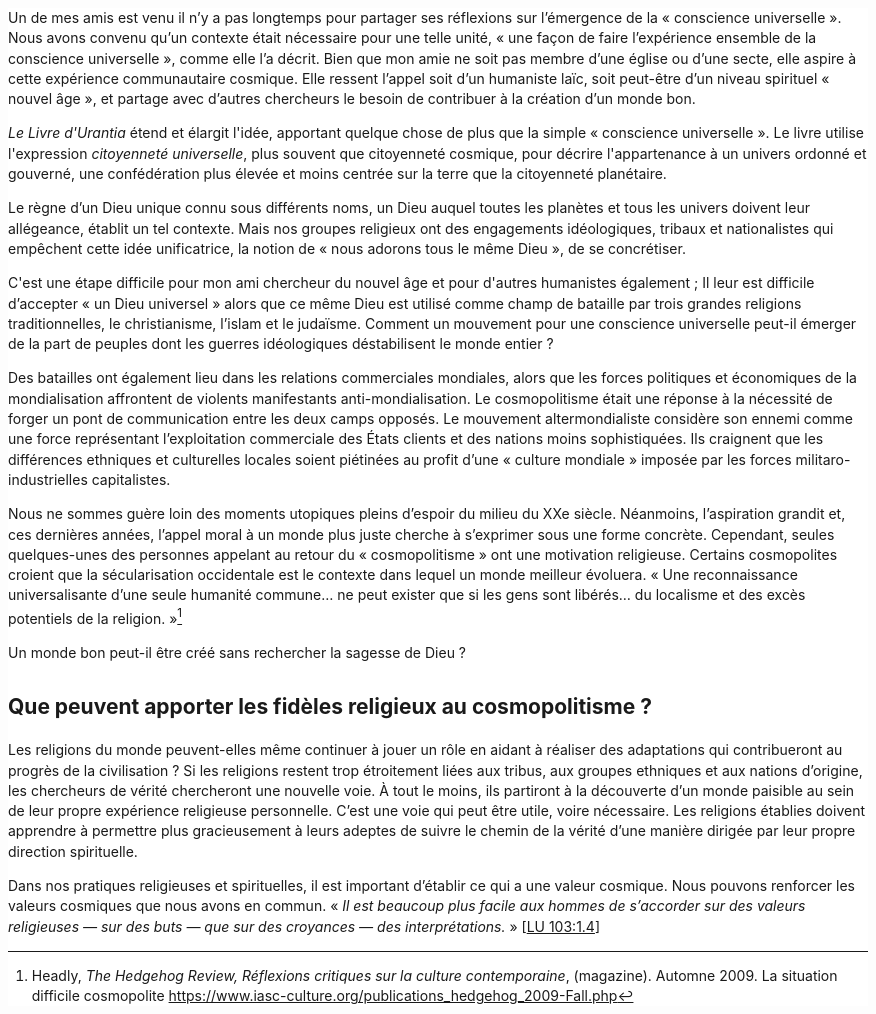 Un de mes amis est venu il n’y a pas longtemps pour partager ses réflexions sur l’émergence de la « conscience universelle ». Nous avons convenu qu’un contexte était nécessaire pour une telle unité, « une façon de faire l’expérience ensemble de la conscience universelle », comme elle l’a décrit. Bien que mon amie ne soit pas membre d’une église ou d’une secte, elle aspire à cette expérience communautaire cosmique. Elle ressent l’appel soit d’un humaniste laïc, soit peut-être d’un niveau spirituel « nouvel âge », et partage avec d’autres chercheurs le besoin de contribuer à la création d’un monde bon. 

_Le Livre d'Urantia_ étend et élargit l'idée, apportant quelque chose de plus que la simple « conscience universelle ». Le livre utilise l'expression _citoyenneté universelle_, plus souvent que citoyenneté cosmique, pour décrire l'appartenance à un univers ordonné et gouverné, une confédération plus élevée et moins centrée sur la terre que la citoyenneté planétaire. 

Le règne d’un Dieu unique connu sous différents noms, un Dieu auquel toutes les planètes et tous les univers doivent leur allégeance, établit un tel contexte. Mais nos groupes religieux ont des engagements idéologiques, tribaux et nationalistes qui empêchent cette idée unificatrice, la notion de « nous adorons tous le même Dieu », de se concrétiser. 

C'est une étape difficile pour mon ami chercheur du nouvel âge et pour d'autres humanistes également ; Il leur est difficile d’accepter « un Dieu universel » alors que ce même Dieu est utilisé comme champ de bataille par trois grandes religions traditionnelles, le christianisme, l’islam et le judaïsme. Comment un mouvement pour une conscience universelle peut-il émerger de la part de peuples dont les guerres idéologiques déstabilisent le monde entier ? 

Des batailles ont également lieu dans les relations commerciales mondiales, alors que les forces politiques et économiques de la mondialisation affrontent de violents manifestants anti-mondialisation. Le cosmopolitisme était une réponse à la nécessité de forger un pont de communication entre les deux camps opposés. Le mouvement altermondialiste considère son ennemi comme une force représentant l’exploitation commerciale des États clients et des nations moins sophistiquées. Ils craignent que les différences ethniques et culturelles locales soient piétinées au profit d’une « culture mondiale » imposée par les forces militaro-industrielles capitalistes. 

Nous ne sommes guère loin des moments utopiques pleins d’espoir du milieu du XXe siècle. Néanmoins, l’aspiration grandit et, ces dernières années, l’appel moral à un monde plus juste cherche à s’exprimer sous une forme concrète. Cependant, seules quelques-unes des personnes appelant au retour du « cosmopolitisme » ont une motivation religieuse. Certains cosmopolites croient que la sécularisation occidentale est le contexte dans lequel un monde meilleur évoluera. « Une reconnaissance universalisante d’une seule humanité commune… ne peut exister que si les gens sont libérés… du localisme et des excès potentiels de la religion. »[^4] 

Un monde bon peut-il être créé sans rechercher la sagesse de Dieu ? 

## Que peuvent apporter les fidèles religieux au cosmopolitisme ? 

Les religions du monde peuvent-elles même continuer à jouer un rôle en aidant à réaliser des adaptations qui contribueront au progrès de la civilisation ? Si les religions restent trop étroitement liées aux tribus, aux groupes ethniques et aux nations d’origine, les chercheurs de vérité chercheront une nouvelle voie. À tout le moins, ils partiront à la découverte d’un monde paisible au sein de leur propre expérience religieuse personnelle. C’est une voie qui peut être utile, voire nécessaire. Les religions établies doivent apprendre à permettre plus gracieusement à leurs adeptes de suivre le chemin de la vérité d’une manière dirigée par leur propre direction spirituelle. 

Dans nos pratiques religieuses et spirituelles, il est important d’établir ce qui a une valeur cosmique. Nous pouvons renforcer les valeurs cosmiques que nous avons en commun. « _Il est beaucoup plus facile aux hommes de s’accorder sur des valeurs religieuses — sur des buts — que sur des croyances — des interprétations._ » <a id="a49_325"></a>[[LU 103:1.4](/fr/The_Urantia_Book/103#p1_4)] 


[^1]: Druyan, Ann (veuve de Carl Sagan) https://www.anndruyan.typepad.com 
[^2]: Craig Calhoun, _Cosmopolitanisme et nationalisme_, p. 4 28 Université de New York, 2008 https://www.nyu.edu/ipk/files/docs/publications/cosmopolitanism_and_nationalism_nations_and_nationalism.pdf
[^3]: Berry, Wendell. Son essai « _Christianisme et survie de la création_ » peut être lu à l'adresse : https://www.greenmac.com/Susan/W_Berry/Berry_Christ.html 
[^4]: Headly, _The Hedgehog Review, Réflexions critiques sur la culture contemporaine_, (magazine). Automne 2009. La situation difficile cosmopolite https://www.iasc-culture.org/publications_hedgehog_2009-Fall.php 
[^5]: Martha Nussbaum, _Patriotisme et cosmopolitisme_, 1994 https://www.bostonreview.net/BR19.5/nussbaum.html 